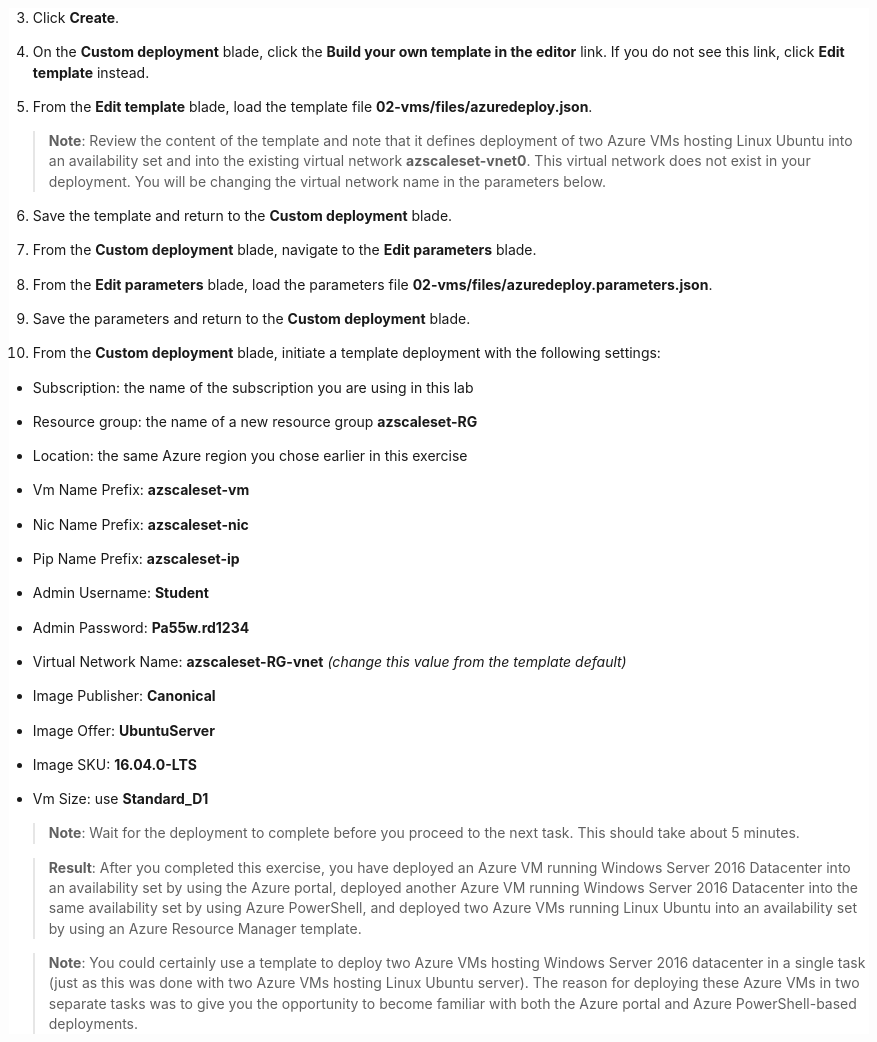 3. Click **Create**.

4. On the **Custom deployment** blade, click the **Build your own template in the editor** link. If you do not see this link, click **Edit template** instead.

5. From the **Edit template** blade, load the template file **02-vms/files/azuredeploy.json**. 

> **Note**: Review the content of the template and note that it defines deployment of two Azure VMs hosting Linux Ubuntu into an availability set and into the existing virtual network **azscaleset-vnet0**. This virtual network does not exist in your deployment. You will be changing the virtual network name in the parameters below.  

6. Save the template and return to the **Custom deployment** blade. 

7. From the **Custom deployment** blade, navigate to the **Edit parameters** blade.

8. From the **Edit parameters** blade, load the parameters file **02-vms/files/azuredeploy.parameters.json**. 

9. Save the parameters and return to the **Custom deployment** blade. 

10. From the **Custom deployment** blade, initiate a template deployment with the following settings:

* Subscription: the name of the subscription you are using in this lab

- Resource group: the name of a new resource group **azscaleset-RG**

- Location: the same Azure region you chose earlier in this exercise

- Vm Name Prefix: **azscaleset-vm**

- Nic Name Prefix: **azscaleset-nic**

- Pip Name Prefix: **azscaleset-ip**

- Admin Username: **Student**

- Admin Password: **Pa55w.rd1234**

- Virtual Network Name: **azscaleset-RG-vnet** _(change this value from the template default)_

- Image Publisher: **Canonical**

- Image Offer: **UbuntuServer**

- Image SKU: **16.04.0-LTS**

- Vm Size: use **Standard_D1** 

> **Note**: Wait for the deployment to complete before you proceed to the next task. This should take about 5 minutes.  

> **Result**: After you completed this exercise, you have deployed an Azure VM running Windows Server 2016 Datacenter into an availability set by using the Azure portal, deployed another Azure VM running Windows Server 2016 Datacenter into the same availability set by using Azure PowerShell, and deployed two Azure VMs running Linux Ubuntu into an availability set by using an Azure Resource Manager template.  

> **Note**: You could certainly use a template to deploy two Azure VMs hosting Windows Server 2016 datacenter in a single task (just as this was done with two Azure VMs hosting Linux Ubuntu server). The reason for deploying these Azure VMs in two separate tasks was to give you the opportunity to become familiar with both the Azure portal and Azure PowerShell-based deployments.  
